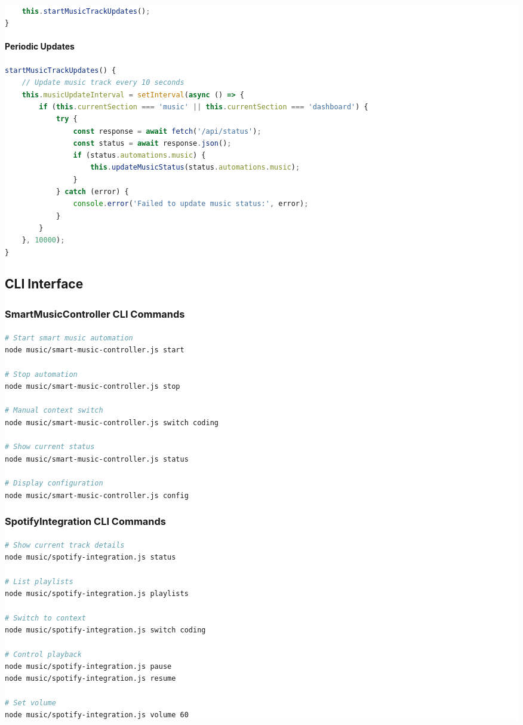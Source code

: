 ```javascript
    this.startMusicTrackUpdates();
}
```

#### Periodic Updates

```javascript
startMusicTrackUpdates() {
    // Update music track every 10 seconds
    this.musicUpdateInterval = setInterval(async () => {
        if (this.currentSection === 'music' || this.currentSection === 'dashboard') {
            try {
                const response = await fetch('/api/status');
                const status = await response.json();
                if (status.automations.music) {
                    this.updateMusicStatus(status.automations.music);
                }
            } catch (error) {
                console.error('Failed to update music status:', error);
            }
        }
    }, 10000);
}
```

## CLI Interface

### SmartMusicController CLI Commands

```bash
# Start smart music automation
node music/smart-music-controller.js start

# Stop automation
node music/smart-music-controller.js stop

# Manual context switch
node music/smart-music-controller.js switch coding

# Show current status
node music/smart-music-controller.js status

# Display configuration
node music/smart-music-controller.js config
```

### SpotifyIntegration CLI Commands

```bash
# Show current track details
node music/spotify-integration.js status

# List playlists
node music/spotify-integration.js playlists

# Switch to context
node music/spotify-integration.js switch coding

# Control playback
node music/spotify-integration.js pause
node music/spotify-integration.js resume

# Set volume
node music/spotify-integration.js volume 60
```